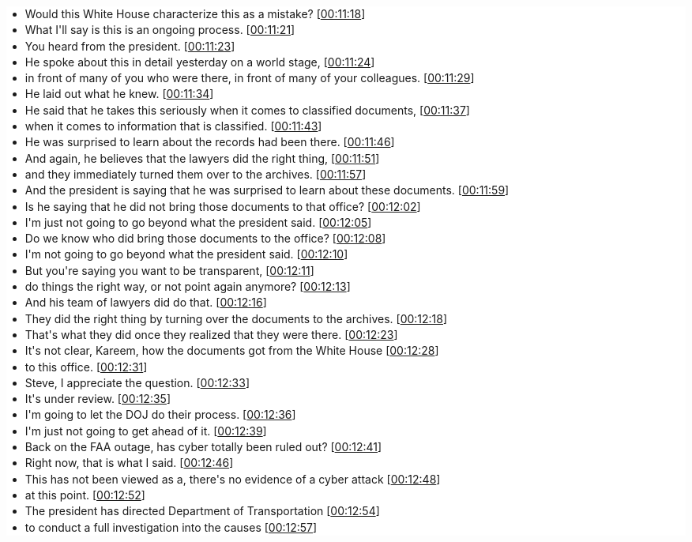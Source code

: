 *  Would this White House characterize this as a mistake? [[00:11:18](https://www.youtube.com/watch?v=zKpL2PWN7L8&t=678.9s)]
*  What I'll say is this is an ongoing process. [[00:11:21](https://www.youtube.com/watch?v=zKpL2PWN7L8&t=681.02s)]
*  You heard from the president. [[00:11:23](https://www.youtube.com/watch?v=zKpL2PWN7L8&t=683.22s)]
*  He spoke about this in detail yesterday on a world stage, [[00:11:24](https://www.youtube.com/watch?v=zKpL2PWN7L8&t=684.22s)]
*  in front of many of you who were there, in front of many of your colleagues. [[00:11:29](https://www.youtube.com/watch?v=zKpL2PWN7L8&t=689.0600000000001s)]
*  He laid out what he knew. [[00:11:34](https://www.youtube.com/watch?v=zKpL2PWN7L8&t=694.3000000000001s)]
*  He said that he takes this seriously when it comes to classified documents, [[00:11:37](https://www.youtube.com/watch?v=zKpL2PWN7L8&t=697.82s)]
*  when it comes to information that is classified. [[00:11:43](https://www.youtube.com/watch?v=zKpL2PWN7L8&t=703.26s)]
*  He was surprised to learn about the records had been there. [[00:11:46](https://www.youtube.com/watch?v=zKpL2PWN7L8&t=706.3399999999999s)]
*  And again, he believes that the lawyers did the right thing, [[00:11:51](https://www.youtube.com/watch?v=zKpL2PWN7L8&t=711.26s)]
*  and they immediately turned them over to the archives. [[00:11:57](https://www.youtube.com/watch?v=zKpL2PWN7L8&t=717.14s)]
*  And the president is saying that he was surprised to learn about these documents. [[00:11:59](https://www.youtube.com/watch?v=zKpL2PWN7L8&t=719.5799999999999s)]
*  Is he saying that he did not bring those documents to that office? [[00:12:02](https://www.youtube.com/watch?v=zKpL2PWN7L8&t=722.18s)]
*  I'm just not going to go beyond what the president said. [[00:12:05](https://www.youtube.com/watch?v=zKpL2PWN7L8&t=725.9799999999999s)]
*  Do we know who did bring those documents to the office? [[00:12:08](https://www.youtube.com/watch?v=zKpL2PWN7L8&t=728.18s)]
*  I'm not going to go beyond what the president said. [[00:12:10](https://www.youtube.com/watch?v=zKpL2PWN7L8&t=730.0999999999999s)]
*  But you're saying you want to be transparent, [[00:12:11](https://www.youtube.com/watch?v=zKpL2PWN7L8&t=731.4599999999999s)]
*  do things the right way, or not point again anymore? [[00:12:13](https://www.youtube.com/watch?v=zKpL2PWN7L8&t=733.26s)]
*  And his team of lawyers did do that. [[00:12:16](https://www.youtube.com/watch?v=zKpL2PWN7L8&t=736.42s)]
*  They did the right thing by turning over the documents to the archives. [[00:12:18](https://www.youtube.com/watch?v=zKpL2PWN7L8&t=738.46s)]
*  That's what they did once they realized that they were there. [[00:12:23](https://www.youtube.com/watch?v=zKpL2PWN7L8&t=743.9s)]
*  It's not clear, Kareem, how the documents got from the White House [[00:12:28](https://www.youtube.com/watch?v=zKpL2PWN7L8&t=748.62s)]
*  to this office. [[00:12:31](https://www.youtube.com/watch?v=zKpL2PWN7L8&t=751.94s)]
*  Steve, I appreciate the question. [[00:12:33](https://www.youtube.com/watch?v=zKpL2PWN7L8&t=753.86s)]
*  It's under review. [[00:12:35](https://www.youtube.com/watch?v=zKpL2PWN7L8&t=755.3000000000001s)]
*  I'm going to let the DOJ do their process. [[00:12:36](https://www.youtube.com/watch?v=zKpL2PWN7L8&t=756.54s)]
*  I'm just not going to get ahead of it. [[00:12:39](https://www.youtube.com/watch?v=zKpL2PWN7L8&t=759.7s)]
*  Back on the FAA outage, has cyber totally been ruled out? [[00:12:41](https://www.youtube.com/watch?v=zKpL2PWN7L8&t=761.26s)]
*  Right now, that is what I said. [[00:12:46](https://www.youtube.com/watch?v=zKpL2PWN7L8&t=766.06s)]
*  This has not been viewed as a, there's no evidence of a cyber attack [[00:12:48](https://www.youtube.com/watch?v=zKpL2PWN7L8&t=768.9399999999999s)]
*  at this point. [[00:12:52](https://www.youtube.com/watch?v=zKpL2PWN7L8&t=772.9399999999999s)]
*  The president has directed Department of Transportation [[00:12:54](https://www.youtube.com/watch?v=zKpL2PWN7L8&t=774.02s)]
*  to conduct a full investigation into the causes [[00:12:57](https://www.youtube.com/watch?v=zKpL2PWN7L8&t=777.14s)]